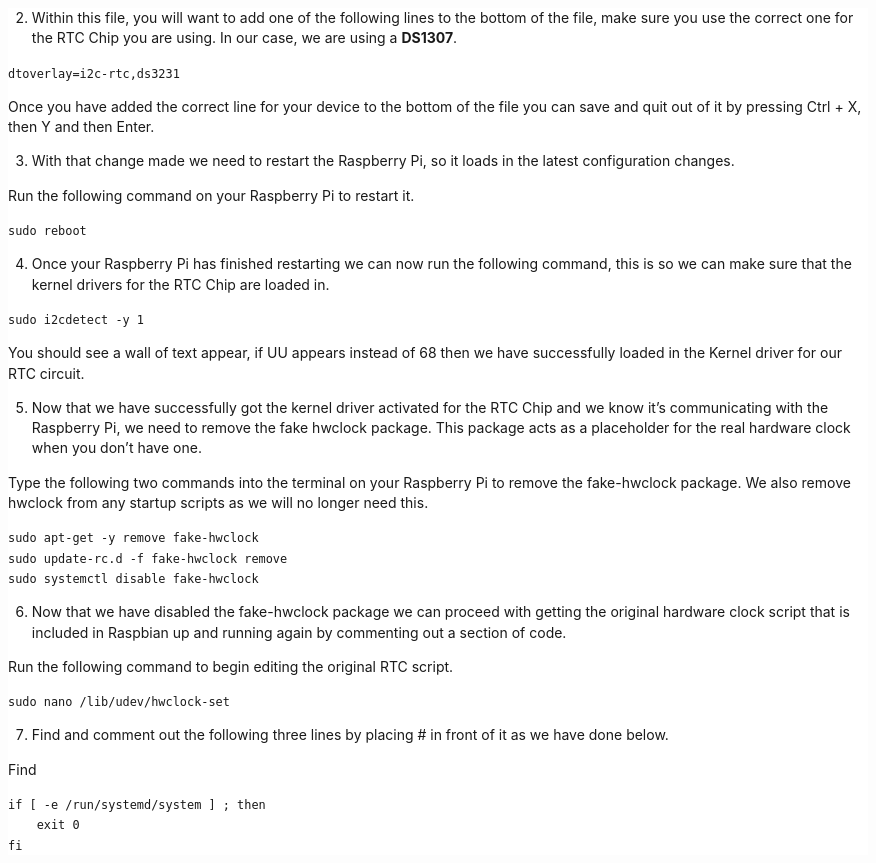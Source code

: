   2. Within this file, you will want to add one of the following lines to the bottom of the file, make sure you use the correct one for the RTC Chip you are using. In our case, we are using a **DS1307**.

  ```
  dtoverlay=i2c-rtc,ds3231
  ```

  Once you have added the correct line for your device to the bottom of the file you can save and quit out of it by pressing Ctrl + X, then Y and then Enter.

  3. With that change made we need to restart the Raspberry Pi, so it loads in the latest configuration changes.

  Run the following command on your Raspberry Pi to restart it.

  ```
  sudo reboot
  ```

  4. Once your Raspberry Pi has finished restarting we can now run the following command, this is so we can make sure that the kernel drivers for the RTC Chip are loaded in.

  ```
  sudo i2cdetect -y 1
  ```

  You should see a wall of text appear, if UU appears instead of 68 then we have successfully loaded in the Kernel driver for our RTC circuit.

  5. Now that we have successfully got the kernel driver activated for the RTC Chip and we know it’s communicating with the Raspberry Pi, we need to remove the fake hwclock package. This package acts as a placeholder for the real hardware clock when you don’t have one.

  Type the following two commands into the terminal on your Raspberry Pi to remove the fake-hwclock package. We also remove hwclock from any startup scripts as we will no longer need this.

  ```
  sudo apt-get -y remove fake-hwclock
  sudo update-rc.d -f fake-hwclock remove
  sudo systemctl disable fake-hwclock
  ```

  6. Now that we have disabled the fake-hwclock package we can proceed with getting the original hardware clock script that is included in Raspbian up and running again by commenting out a section of code.

  Run the following command to begin editing the original RTC script.

  ```
  sudo nano /lib/udev/hwclock-set
  ```

  7. Find and comment out the following three lines by placing # in front of it as we have done below.

  Find

  ```
  if [ -e /run/systemd/system ] ; then
      exit 0
  fi
  ```
